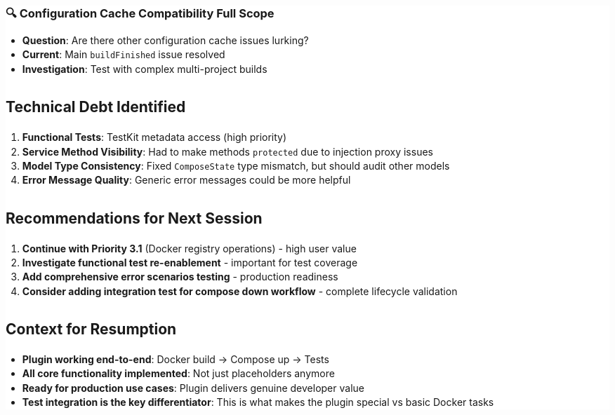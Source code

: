 ### 🔍 Configuration Cache Compatibility Full Scope
- **Question**: Are there other configuration cache issues lurking?
- **Current**: Main `buildFinished` issue resolved
- **Investigation**: Test with complex multi-project builds

## Technical Debt Identified
1. **Functional Tests**: TestKit metadata access (high priority)
2. **Service Method Visibility**: Had to make methods `protected` due to injection proxy issues
3. **Model Type Consistency**: Fixed `ComposeState` type mismatch, but should audit other models
4. **Error Message Quality**: Generic error messages could be more helpful

## Recommendations for Next Session
1. **Continue with Priority 3.1** (Docker registry operations) - high user value
2. **Investigate functional test re-enablement** - important for test coverage
3. **Add comprehensive error scenarios testing** - production readiness
4. **Consider adding integration test for compose down workflow** - complete lifecycle validation

## Context for Resumption
- **Plugin working end-to-end**: Docker build → Compose up → Tests
- **All core functionality implemented**: Not just placeholders anymore
- **Ready for production use cases**: Plugin delivers genuine developer value
- **Test integration is the key differentiator**: This is what makes the plugin special vs basic Docker tasks